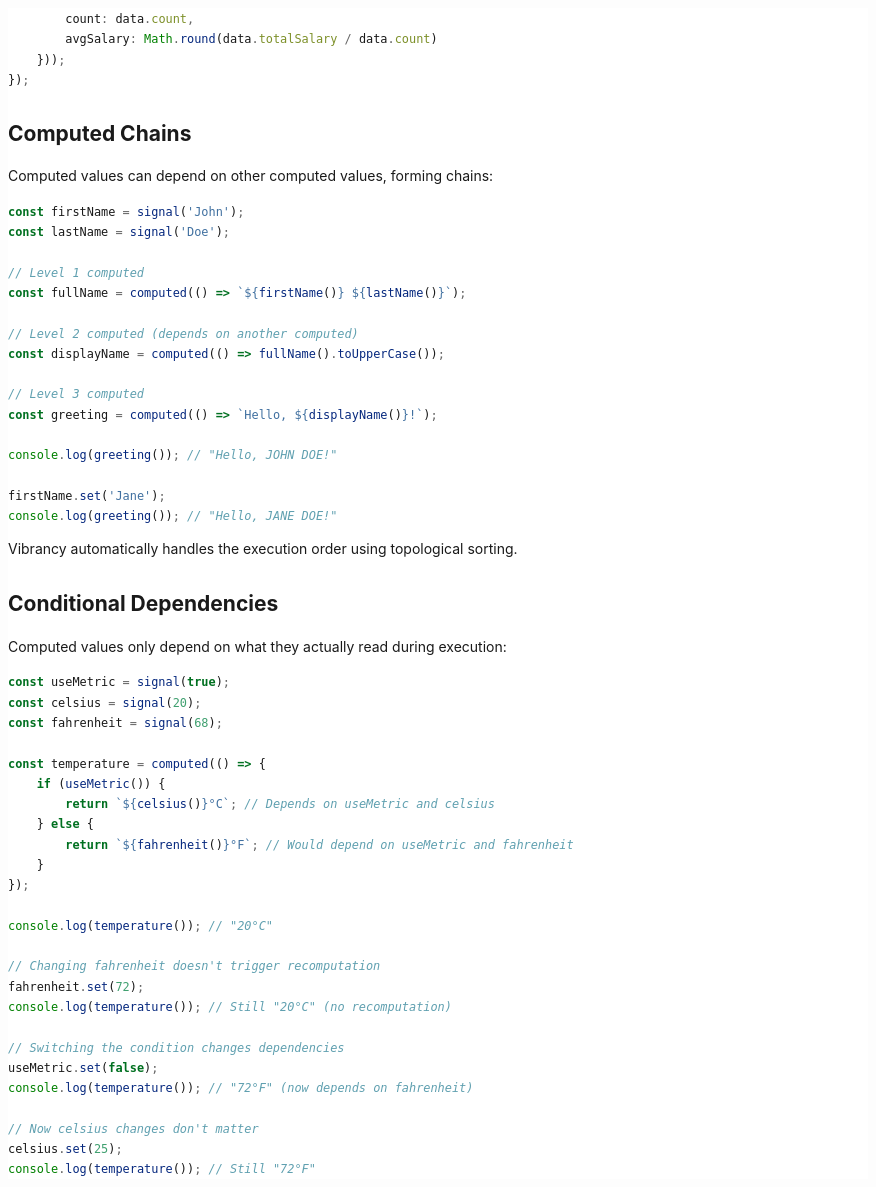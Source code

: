 ```javascript
        count: data.count,
        avgSalary: Math.round(data.totalSalary / data.count)
    }));
});
```

## Computed Chains

Computed values can depend on other computed values, forming chains:

```javascript
const firstName = signal('John');
const lastName = signal('Doe');

// Level 1 computed
const fullName = computed(() => `${firstName()} ${lastName()}`);

// Level 2 computed (depends on another computed)
const displayName = computed(() => fullName().toUpperCase());

// Level 3 computed
const greeting = computed(() => `Hello, ${displayName()}!`);

console.log(greeting()); // "Hello, JOHN DOE!"

firstName.set('Jane');
console.log(greeting()); // "Hello, JANE DOE!"
```

Vibrancy automatically handles the execution order using topological sorting.

## Conditional Dependencies

Computed values only depend on what they actually read during execution:

```javascript
const useMetric = signal(true);
const celsius = signal(20);
const fahrenheit = signal(68);

const temperature = computed(() => {
    if (useMetric()) {
        return `${celsius()}°C`; // Depends on useMetric and celsius
    } else {
        return `${fahrenheit()}°F`; // Would depend on useMetric and fahrenheit
    }
});

console.log(temperature()); // "20°C"

// Changing fahrenheit doesn't trigger recomputation
fahrenheit.set(72);
console.log(temperature()); // Still "20°C" (no recomputation)

// Switching the condition changes dependencies
useMetric.set(false);
console.log(temperature()); // "72°F" (now depends on fahrenheit)

// Now celsius changes don't matter
celsius.set(25);
console.log(temperature()); // Still "72°F"
```
